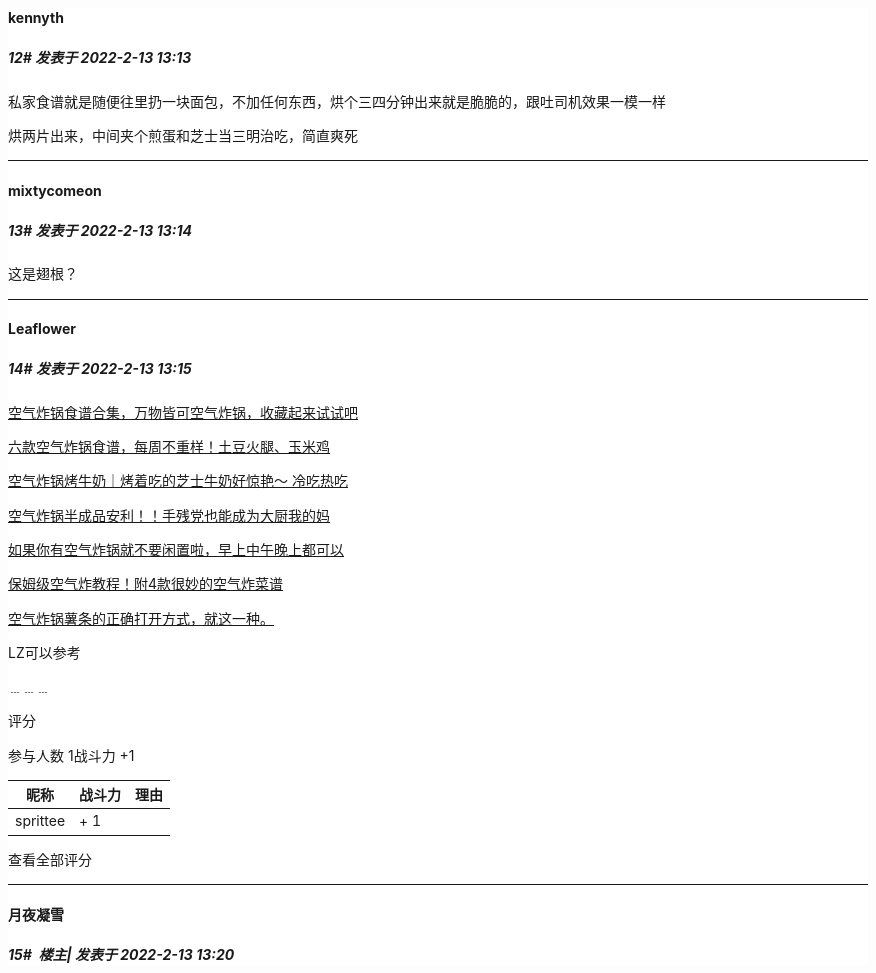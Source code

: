 ####  kennyth  
##### 12#       发表于 2022-2-13 13:13

私家食谱就是随便往里扔一块面包，不加任何东西，烘个三四分钟出来就是脆脆的，跟吐司机效果一模一样

烘两片出来，中间夹个煎蛋和芝士当三明治吃，简直爽死

*****

####  mixtycomeon  
##### 13#       发表于 2022-2-13 13:14

这是翅根？

*****

####  Leaflower  
##### 14#       发表于 2022-2-13 13:15

[空气炸锅食谱合集，万物皆可空气炸锅，收藏起来试试吧](https://www.bilibili.com/video/BV1wL411F7Cd?from=search&amp;seid=15483692957356252247&amp;spm_id_from=333.337.0.0)

[六款空气炸锅食谱，每周不重样！土豆火腿、玉米鸡](https://www.bilibili.com/video/BV18q4y117Cm?from=search&amp;seid=15483692957356252247&amp;spm_id_from=333.337.0.0)

[空气炸锅烤牛奶｜烤着吃的芝士牛奶好惊艳～ 冷吃热吃](https://www.bilibili.com/video/BV1ub4y1C7bp?from=search&amp;seid=15483692957356252247)

[空气炸锅半成品安利！！手残党也能成为大厨我的妈](https://www.bilibili.com/video/BV1Q34y1i752?from=search&amp;seid=15483692957356252247)

[如果你有空气炸锅就不要闲置啦，早上中午晚上都可以](https://www.bilibili.com/video/BV1Ef4y1T7TF?from=search&amp;seid=15483692957356252247)

[保姆级空气炸教程！附4款很妙的空气炸菜谱](https://www.bilibili.com/video/BV1Ca4y1a7R9?from=search&amp;seid=15483692957356252247)

[空气炸锅薯条的正确打开方式，就这一种。](https://www.bilibili.com/video/BV1tq4y1j72x?from=search&amp;seid=15483692957356252247)

LZ可以参考

﹍﹍﹍

评分

 参与人数 1战斗力 +1

|昵称|战斗力|理由|
|----|---|---|
| sprittee| + 1||

查看全部评分

*****

####  月夜凝雪  
##### 15#         楼主| 发表于 2022-2-13 13:20
